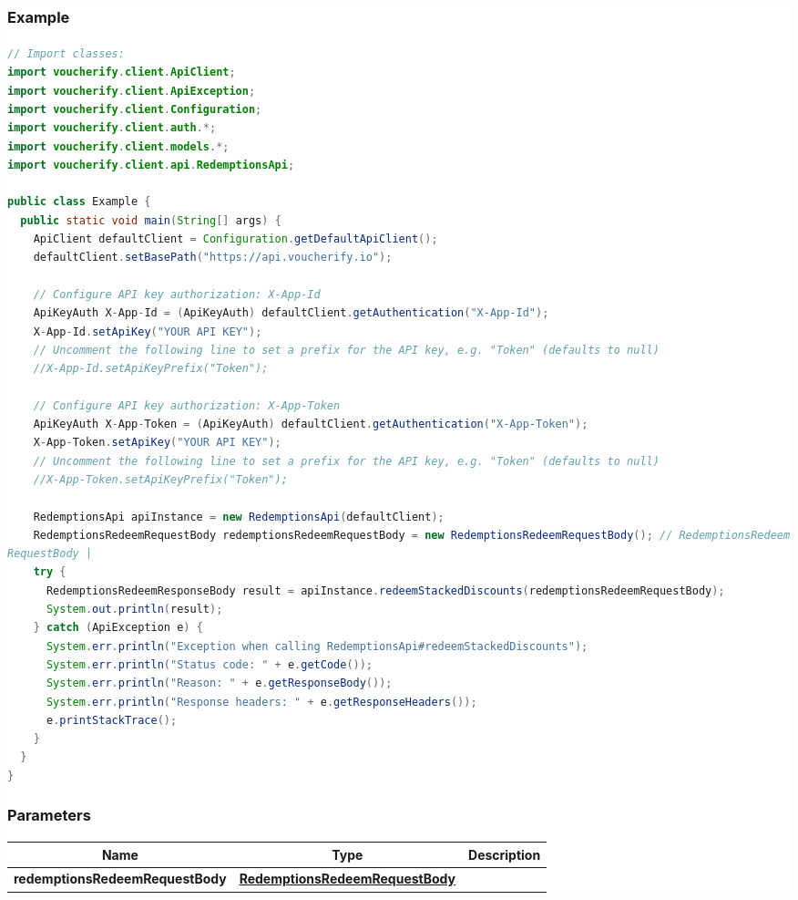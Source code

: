 ### Example
```java
// Import classes:
import voucherify.client.ApiClient;
import voucherify.client.ApiException;
import voucherify.client.Configuration;
import voucherify.client.auth.*;
import voucherify.client.models.*;
import voucherify.client.api.RedemptionsApi;

public class Example {
  public static void main(String[] args) {
    ApiClient defaultClient = Configuration.getDefaultApiClient();
    defaultClient.setBasePath("https://api.voucherify.io");
    
    // Configure API key authorization: X-App-Id
    ApiKeyAuth X-App-Id = (ApiKeyAuth) defaultClient.getAuthentication("X-App-Id");
    X-App-Id.setApiKey("YOUR API KEY");
    // Uncomment the following line to set a prefix for the API key, e.g. "Token" (defaults to null)
    //X-App-Id.setApiKeyPrefix("Token");

    // Configure API key authorization: X-App-Token
    ApiKeyAuth X-App-Token = (ApiKeyAuth) defaultClient.getAuthentication("X-App-Token");
    X-App-Token.setApiKey("YOUR API KEY");
    // Uncomment the following line to set a prefix for the API key, e.g. "Token" (defaults to null)
    //X-App-Token.setApiKeyPrefix("Token");

    RedemptionsApi apiInstance = new RedemptionsApi(defaultClient);
    RedemptionsRedeemRequestBody redemptionsRedeemRequestBody = new RedemptionsRedeemRequestBody(); // RedemptionsRedeemRequestBody | 
    try {
      RedemptionsRedeemResponseBody result = apiInstance.redeemStackedDiscounts(redemptionsRedeemRequestBody);
      System.out.println(result);
    } catch (ApiException e) {
      System.err.println("Exception when calling RedemptionsApi#redeemStackedDiscounts");
      System.err.println("Status code: " + e.getCode());
      System.err.println("Reason: " + e.getResponseBody());
      System.err.println("Response headers: " + e.getResponseHeaders());
      e.printStackTrace();
    }
  }
}
```

### Parameters

| Name | Type | Description  |
|------------- | ------------- | ------------- |
| **redemptionsRedeemRequestBody** | [**RedemptionsRedeemRequestBody**](RedemptionsRedeemRequestBody.md)|  |
